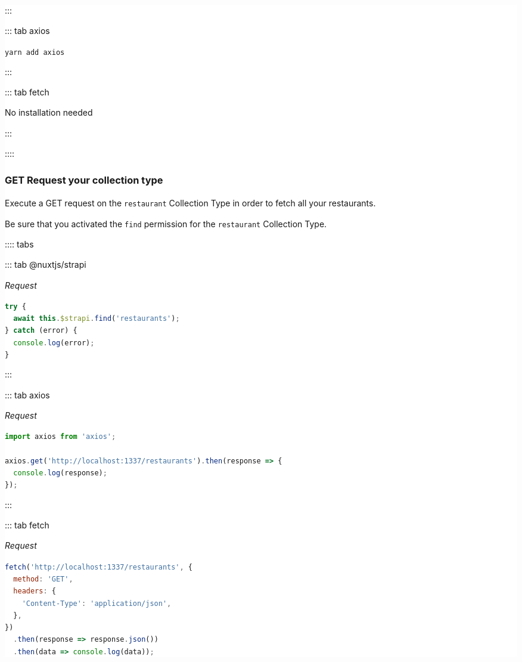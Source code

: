 :::

::: tab axios

```bash
yarn add axios
```

:::

::: tab fetch

No installation needed

:::

::::

### GET Request your collection type

Execute a GET request on the `restaurant` Collection Type in order to fetch all your restaurants.

Be sure that you activated the `find` permission for the `restaurant` Collection Type.

:::: tabs

::: tab @nuxtjs/strapi

_Request_

```js
try {
  await this.$strapi.find('restaurants');
} catch (error) {
  console.log(error);
}
```

:::

::: tab axios

_Request_

```js
import axios from 'axios';

axios.get('http://localhost:1337/restaurants').then(response => {
  console.log(response);
});
```

:::

::: tab fetch

_Request_

```js
fetch('http://localhost:1337/restaurants', {
  method: 'GET',
  headers: {
    'Content-Type': 'application/json',
  },
})
  .then(response => response.json())
  .then(data => console.log(data));
```

